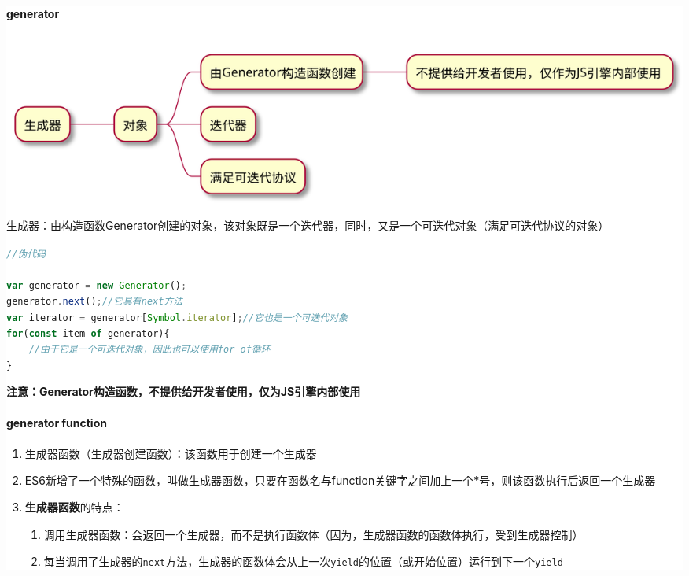 #### generator

![generator](React-yuan.assets/generator-1575623775525.svg)

生成器：由构造函数Generator创建的对象，该对象既是一个迭代器，同时，又是一个可迭代对象（满足可迭代协议的对象）

```js
//伪代码

var generator = new Generator();
generator.next();//它具有next方法
var iterator = generator[Symbol.iterator];//它也是一个可迭代对象
for(const item of generator){
    //由于它是一个可迭代对象，因此也可以使用for of循环
}
```

**注意：Generator构造函数，不提供给开发者使用，仅为JS引擎内部使用**

#### generator function

1. 生成器函数（生成器创建函数）：该函数用于创建一个生成器
2. ES6新增了一个特殊的函数，叫做生成器函数，只要在函数名与function关键字之间加上一个*号，则该函数执行后返回一个生成器
3. **生成器函数**的特点：
   
   1. 调用生成器函数：会返回一个生成器，而不是执行函数体（因为，生成器函数的函数体执行，受到生成器控制）
   
   2. 每当调用了生成器的`next`方法，生成器的函数体会从上一次`yield`的位置（或开始位置）运行到下一个`yield`
   

